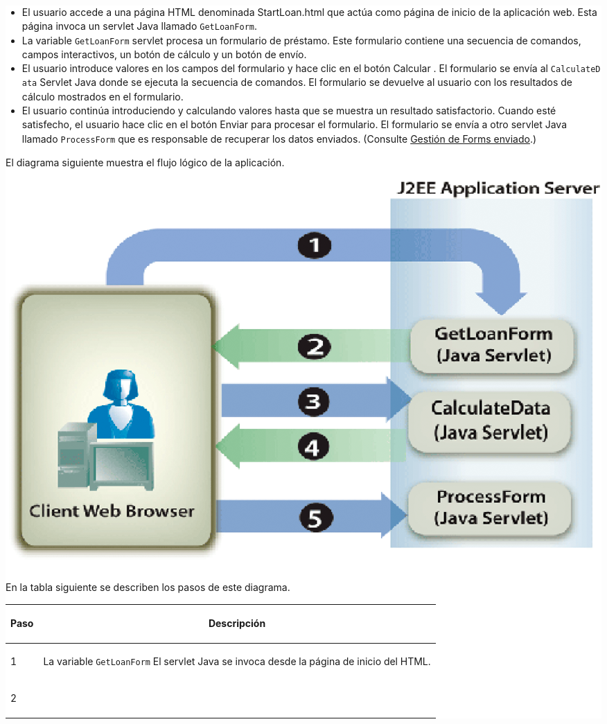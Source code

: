 * El usuario accede a una página HTML denominada StartLoan.html que actúa como página de inicio de la aplicación web. Esta página invoca un servlet Java llamado `GetLoanForm`.
* La variable `GetLoanForm` servlet procesa un formulario de préstamo. Este formulario contiene una secuencia de comandos, campos interactivos, un botón de cálculo y un botón de envío.
* El usuario introduce valores en los campos del formulario y hace clic en el botón Calcular . El formulario se envía al `CalculateData` Servlet Java donde se ejecuta la secuencia de comandos. El formulario se devuelve al usuario con los resultados de cálculo mostrados en el formulario.
* El usuario continúa introduciendo y calculando valores hasta que se muestra un resultado satisfactorio. Cuando esté satisfecho, el usuario hace clic en el botón Enviar para procesar el formulario. El formulario se envía a otro servlet Java llamado `ProcessForm` que es responsable de recuperar los datos enviados. (Consulte [Gestión de Forms enviado](/help/forms/developing/rendering-forms.md#handling-submitted-forms).)

El diagrama siguiente muestra el flujo lógico de la aplicación.

![cf_cf_finsrv_loancalcapp_v1](assets/cf_cf_finsrv_loancalcapp_v1.png)

En la tabla siguiente se describen los pasos de este diagrama.

<table> 
 <thead>
  <tr> 
   <th><p>Paso</p></th> 
   <th><p>Descripción</p></th> 
  </tr> 
 </thead>
 <tbody>
  <tr> 
   <td><p>1</p></td> 
   <td><p>La variable <code>GetLoanForm</code> El servlet Java se invoca desde la página de inicio del HTML. </p></td> 
  </tr> 
  <tr> 
   <td><p>2</p></td> 